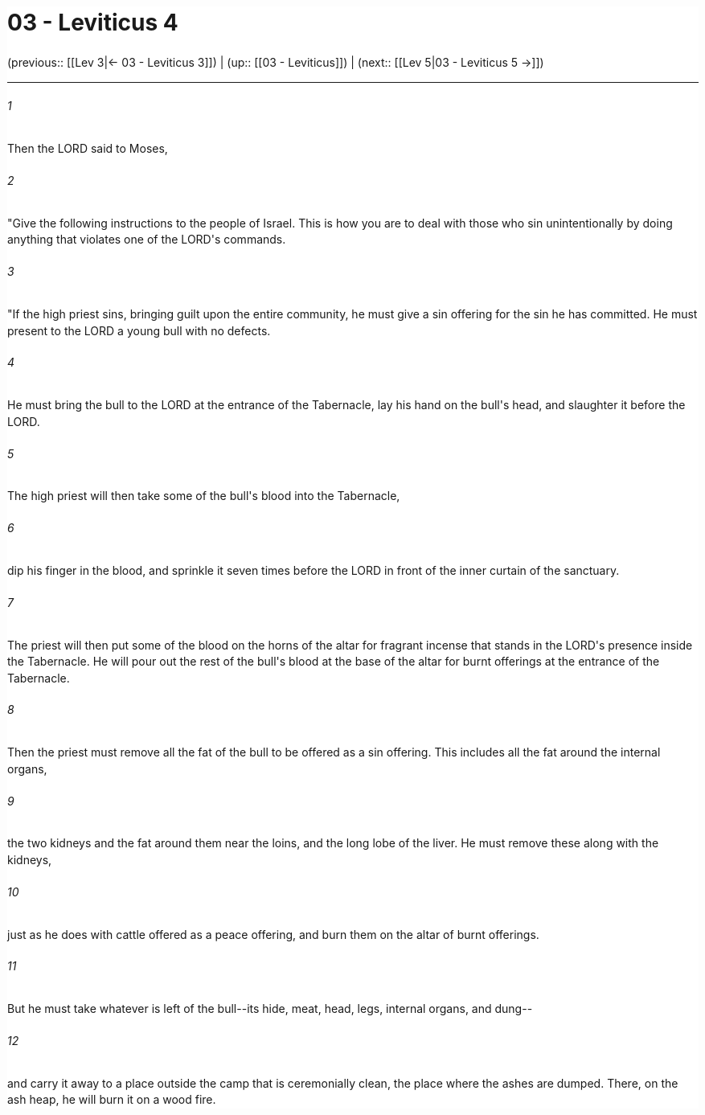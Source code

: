 # 03 - Leviticus 4

(previous:: [[Lev 3|← 03 - Leviticus 3]]) | (up:: [[03 - Leviticus]]) | (next:: [[Lev 5|03 - Leviticus 5 →]])

***


###### 1 
Then the LORD said to Moses, 

###### 2 
"Give the following instructions to the people of Israel. This is how you are to deal with those who sin unintentionally by doing anything that violates one of the LORD's commands. 

###### 3 
"If the high priest sins, bringing guilt upon the entire community, he must give a sin offering for the sin he has committed. He must present to the LORD a young bull with no defects. 

###### 4 
He must bring the bull to the LORD at the entrance of the Tabernacle, lay his hand on the bull's head, and slaughter it before the LORD. 

###### 5 
The high priest will then take some of the bull's blood into the Tabernacle, 

###### 6 
dip his finger in the blood, and sprinkle it seven times before the LORD in front of the inner curtain of the sanctuary. 

###### 7 
The priest will then put some of the blood on the horns of the altar for fragrant incense that stands in the LORD's presence inside the Tabernacle. He will pour out the rest of the bull's blood at the base of the altar for burnt offerings at the entrance of the Tabernacle. 

###### 8 
Then the priest must remove all the fat of the bull to be offered as a sin offering. This includes all the fat around the internal organs, 

###### 9 
the two kidneys and the fat around them near the loins, and the long lobe of the liver. He must remove these along with the kidneys, 

###### 10 
just as he does with cattle offered as a peace offering, and burn them on the altar of burnt offerings. 

###### 11 
But he must take whatever is left of the bull--its hide, meat, head, legs, internal organs, and dung-- 

###### 12 
and carry it away to a place outside the camp that is ceremonially clean, the place where the ashes are dumped. There, on the ash heap, he will burn it on a wood fire. 
